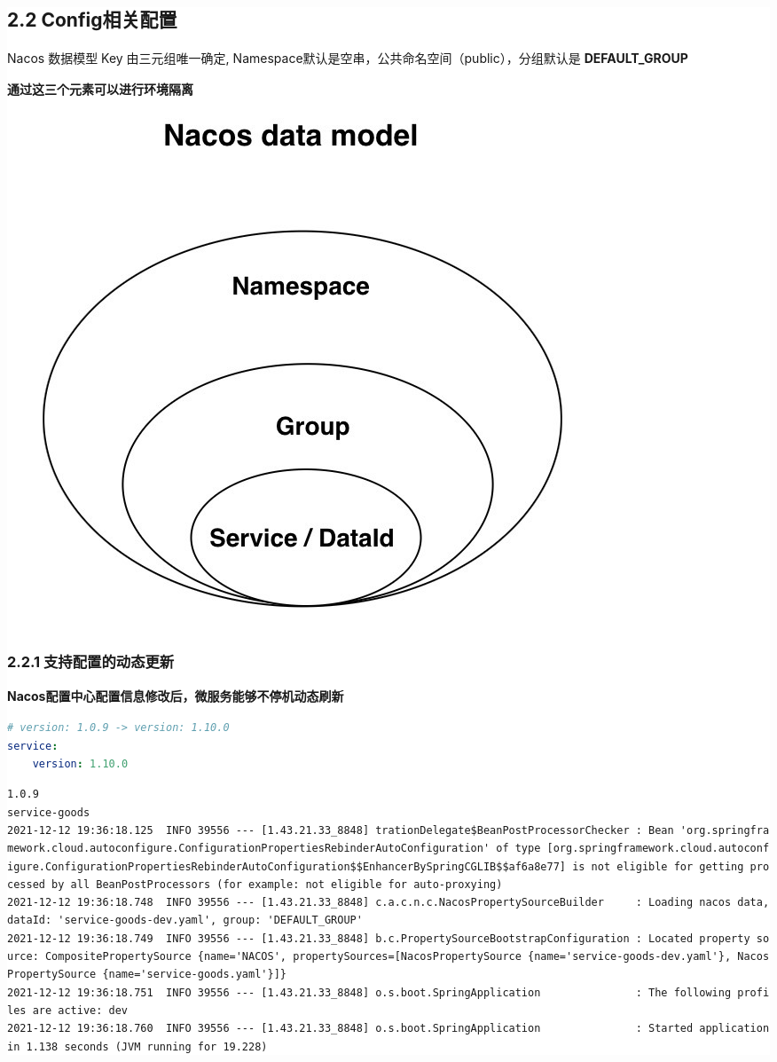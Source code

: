 ## 2.2  Config相关配置

Nacos 数据模型 Key 由三元组唯一确定, Namespace默认是空串，公共命名空间（public），分组默认是 **DEFAULT_GROUP**

**通过这三个元素可以进行环境隔离**

<a data-fancybox title=" nacos" href="./image/nacos13.jpg">![nacos](./image/nacos13.jpg)</a>

### 2.2.1  支持配置的动态更新

**Nacos配置中心配置信息修改后，微服务能够不停机动态刷新**

```yml
# version: 1.0.9 -> version: 1.10.0
service:
    version: 1.10.0
```

```log
1.0.9
service-goods
2021-12-12 19:36:18.125  INFO 39556 --- [1.43.21.33_8848] trationDelegate$BeanPostProcessorChecker : Bean 'org.springframework.cloud.autoconfigure.ConfigurationPropertiesRebinderAutoConfiguration' of type [org.springframework.cloud.autoconfigure.ConfigurationPropertiesRebinderAutoConfiguration$$EnhancerBySpringCGLIB$$af6a8e77] is not eligible for getting processed by all BeanPostProcessors (for example: not eligible for auto-proxying)
2021-12-12 19:36:18.748  INFO 39556 --- [1.43.21.33_8848] c.a.c.n.c.NacosPropertySourceBuilder     : Loading nacos data, dataId: 'service-goods-dev.yaml', group: 'DEFAULT_GROUP'
2021-12-12 19:36:18.749  INFO 39556 --- [1.43.21.33_8848] b.c.PropertySourceBootstrapConfiguration : Located property source: CompositePropertySource {name='NACOS', propertySources=[NacosPropertySource {name='service-goods-dev.yaml'}, NacosPropertySource {name='service-goods.yaml'}]}
2021-12-12 19:36:18.751  INFO 39556 --- [1.43.21.33_8848] o.s.boot.SpringApplication               : The following profiles are active: dev
2021-12-12 19:36:18.760  INFO 39556 --- [1.43.21.33_8848] o.s.boot.SpringApplication               : Started application in 1.138 seconds (JVM running for 19.228)
```